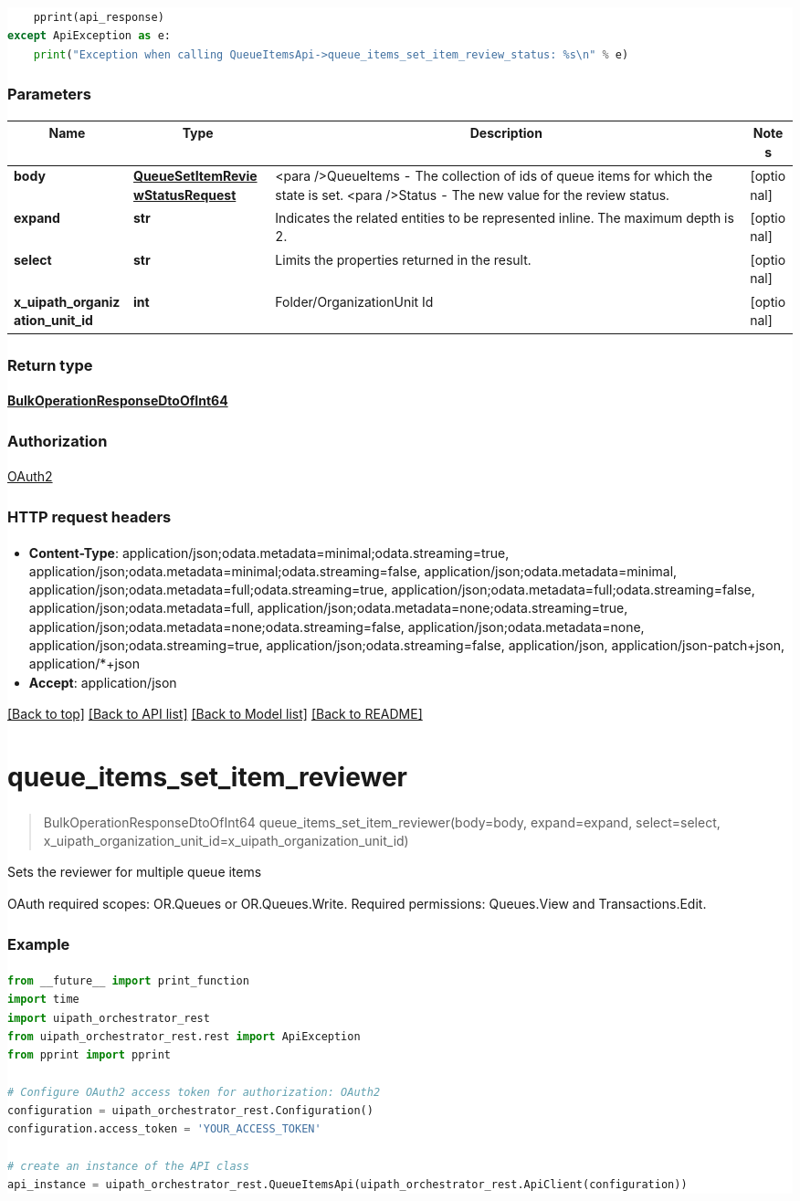 ```python
    pprint(api_response)
except ApiException as e:
    print("Exception when calling QueueItemsApi->queue_items_set_item_review_status: %s\n" % e)
```

### Parameters

Name | Type | Description  | Notes
------------- | ------------- | ------------- | -------------
 **body** | [**QueueSetItemReviewStatusRequest**](QueueSetItemReviewStatusRequest.md)| &lt;para /&gt;QueueItems - The collection of ids of queue items for which the state is set.              &lt;para /&gt;Status - The new value for the review status. | [optional] 
 **expand** | **str**| Indicates the related entities to be represented inline. The maximum depth is 2. | [optional] 
 **select** | **str**| Limits the properties returned in the result. | [optional] 
 **x_uipath_organization_unit_id** | **int**| Folder/OrganizationUnit Id | [optional] 

### Return type

[**BulkOperationResponseDtoOfInt64**](BulkOperationResponseDtoOfInt64.md)

### Authorization

[OAuth2](../README.md#OAuth2)

### HTTP request headers

 - **Content-Type**: application/json;odata.metadata=minimal;odata.streaming=true, application/json;odata.metadata=minimal;odata.streaming=false, application/json;odata.metadata=minimal, application/json;odata.metadata=full;odata.streaming=true, application/json;odata.metadata=full;odata.streaming=false, application/json;odata.metadata=full, application/json;odata.metadata=none;odata.streaming=true, application/json;odata.metadata=none;odata.streaming=false, application/json;odata.metadata=none, application/json;odata.streaming=true, application/json;odata.streaming=false, application/json, application/json-patch+json, application/*+json
 - **Accept**: application/json

[[Back to top]](#) [[Back to API list]](../README.md#documentation-for-api-endpoints) [[Back to Model list]](../README.md#documentation-for-models) [[Back to README]](../README.md)

# **queue_items_set_item_reviewer**
> BulkOperationResponseDtoOfInt64 queue_items_set_item_reviewer(body=body, expand=expand, select=select, x_uipath_organization_unit_id=x_uipath_organization_unit_id)

Sets the reviewer for multiple queue items

OAuth required scopes: OR.Queues or OR.Queues.Write.  Required permissions: Queues.View and Transactions.Edit.

### Example
```python
from __future__ import print_function
import time
import uipath_orchestrator_rest
from uipath_orchestrator_rest.rest import ApiException
from pprint import pprint

# Configure OAuth2 access token for authorization: OAuth2
configuration = uipath_orchestrator_rest.Configuration()
configuration.access_token = 'YOUR_ACCESS_TOKEN'

# create an instance of the API class
api_instance = uipath_orchestrator_rest.QueueItemsApi(uipath_orchestrator_rest.ApiClient(configuration))
```